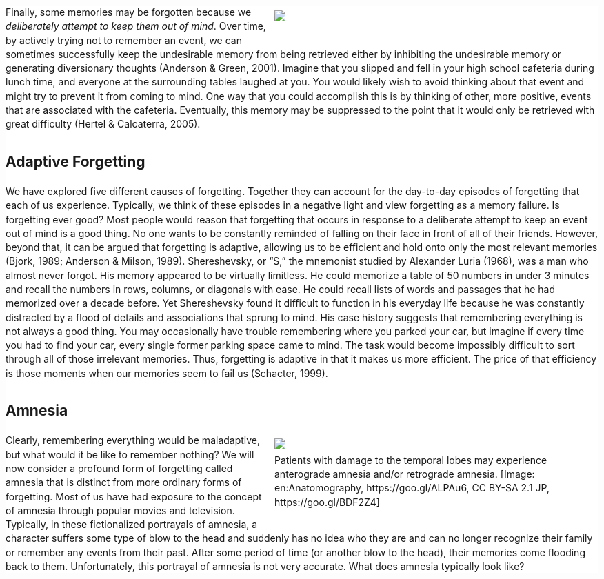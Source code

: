 <figure style="float:right;margin-left:10px;margin-top:7px;width:50%">
    <img src="https://UMDOER.github.io/PSYC341OER/images/forget3.jpg">
</figure>

Finally, some memories may be forgotten because we *deliberately attempt to keep them out of mind*. Over time, by actively trying not to remember an event, we can sometimes successfully keep the undesirable memory from being retrieved either by inhibiting the undesirable memory or generating diversionary thoughts (Anderson & Green, 2001). Imagine that you slipped and fell in your high school cafeteria during lunch time, and everyone at the surrounding tables laughed at you. You would likely wish to avoid thinking about that event and might try to prevent it from coming to mind. One way that you could accomplish this is by thinking of other, more positive, events that are associated with the cafeteria. Eventually, this memory may be suppressed to the point that it would only be retrieved with great difficulty (Hertel & Calcaterra, 2005).

## Adaptive Forgetting

We have explored five different causes of forgetting. Together they can account for the day-to-day episodes of forgetting that each of us experience. Typically, we think of these episodes in a negative light and view forgetting as a memory failure. Is forgetting ever good? Most people would reason that forgetting that occurs in response to a deliberate attempt to keep an event out of mind is a good thing. No one wants to be constantly reminded of falling on their face in front of all of their friends. However, beyond that, it can be argued that forgetting is adaptive, allowing us to be efficient and hold onto only the most relevant memories (Bjork, 1989; Anderson & Milson, 1989). Shereshevsky, or “S,” the mnemonist studied by Alexander Luria (1968), was a man who almost never forgot. His memory appeared to be virtually limitless. He could memorize a table of 50 numbers in under 3 minutes and recall the numbers in rows, columns, or diagonals with ease. He could recall lists of words and passages that he had memorized over a decade before. Yet Shereshevsky found it difficult to function in his everyday life because he was constantly distracted by a flood of details and associations that sprung to mind. His case history suggests that remembering everything is not always a good thing. You may occasionally have trouble remembering where you parked your car, but imagine if every time you had to find your car, every single former parking space came to mind. The task would become impossibly difficult to sort through all of those irrelevant memories. Thus, forgetting is adaptive in that it makes us more efficient. The price of that efficiency is those moments when our memories seem to fail us (Schacter, 1999).

## Amnesia
<figure style="float:right;margin-left:10px;margin-top:7px;width:50%">
    <img src="https://UMDOER.github.io/PSYC341OER/images/forget5.png">
    <figcaption> Patients with damage to the temporal lobes may experience anterograde amnesia and/or retrograde amnesia. [Image: en:Anatomography, https://goo.gl/ALPAu6, CC BY-SA 2.1 JP, https://goo.gl/BDF2Z4] </figcaption>
</figure>

Clearly, remembering everything would be maladaptive, but what would it be like to remember nothing? We will now consider a profound form of forgetting called amnesia that is distinct from more ordinary forms of forgetting. Most of us have had exposure to the concept of amnesia through popular movies and television. Typically, in these fictionalized portrayals of amnesia, a character suffers some type of blow to the head and suddenly has no idea who they are and can no longer recognize their family or remember any events from their past. After some period of time (or another blow to the head), their memories come flooding back to them. Unfortunately, this portrayal of amnesia is not very accurate. What does amnesia typically look like?

